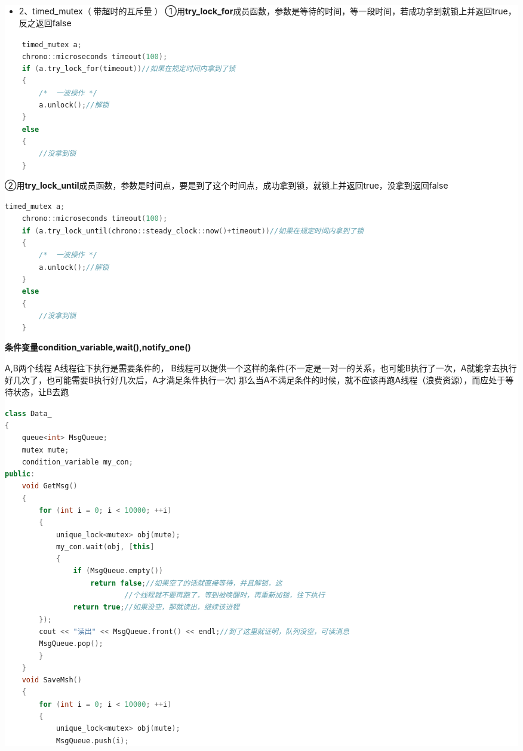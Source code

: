 - 2、timed_mutex（ 带超时的互斥量 ）
①用**try_lock_for**成员函数，参数是等待的时间，等一段时间，若成功拿到就锁上并返回true，反之返回false
```c++  
    timed_mutex a;
	chrono::microseconds timeout(100);
	if (a.try_lock_for(timeout))//如果在规定时间内拿到了锁
	{
		/*  一波操作 */
		a.unlock();//解锁
	}
	else
	{
		//没拿到锁
	}
```

②用**try_lock_until**成员函数，参数是时间点，要是到了这个时间点，成功拿到锁，就锁上并返回true，没拿到返回false
```c++  
timed_mutex a;
	chrono::microseconds timeout(100);
	if (a.try_lock_until(chrono::steady_clock::now()+timeout))//如果在规定时间内拿到了锁
	{
		/*  一波操作 */
		a.unlock();//解锁
	}
	else
	{
		//没拿到锁
	}
```

**条件变量condition_variable,wait(),notify_one()**

A,B两个线程
A线程往下执行是需要条件的，
B线程可以提供一个这样的条件(不一定是一对一的关系，也可能B执行了一次，A就能拿去执行好几次了，也可能需要B执行好几次后，A才满足条件执行一次)
那么当A不满足条件的时候，就不应该再跑A线程（浪费资源），而应处于等待状态，让B去跑
```c++  
class Data_
{
	queue<int> MsgQueue;
	mutex mute;
	condition_variable my_con;
public:
	void GetMsg()
	{
		for (int i = 0; i < 10000; ++i)
		{
			unique_lock<mutex> obj(mute);
			my_con.wait(obj, [this]
			{
				if (MsgQueue.empty())
					return false;//如果空了的话就直接等待，并且解锁，这
                            //个线程就不要再跑了，等到被唤醒时，再重新加锁，往下执行
				return true;//如果没空，那就读出，继续该进程
		});
		cout << "读出" << MsgQueue.front() << endl;//到了这里就证明，队列没空，可读消息
		MsgQueue.pop();
		}
	}
	void SaveMsh()
	{
		for (int i = 0; i < 10000; ++i)
		{
			unique_lock<mutex> obj(mute);
			MsgQueue.push(i);
```